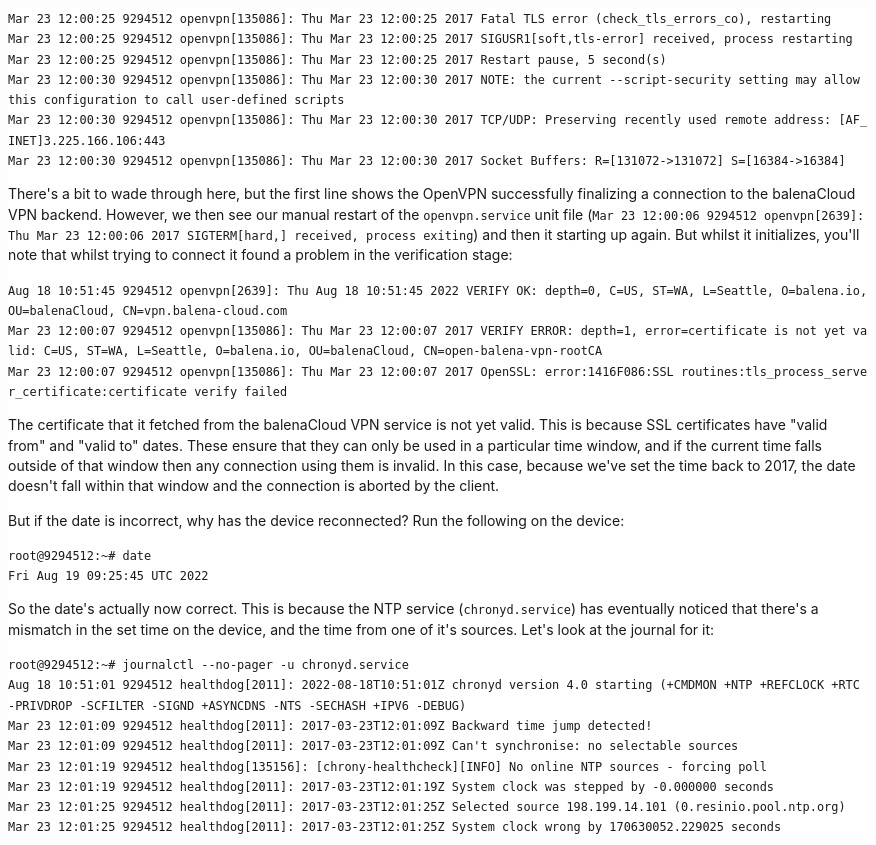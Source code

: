 ```shell
Mar 23 12:00:25 9294512 openvpn[135086]: Thu Mar 23 12:00:25 2017 Fatal TLS error (check_tls_errors_co), restarting
Mar 23 12:00:25 9294512 openvpn[135086]: Thu Mar 23 12:00:25 2017 SIGUSR1[soft,tls-error] received, process restarting
Mar 23 12:00:25 9294512 openvpn[135086]: Thu Mar 23 12:00:25 2017 Restart pause, 5 second(s)
Mar 23 12:00:30 9294512 openvpn[135086]: Thu Mar 23 12:00:30 2017 NOTE: the current --script-security setting may allow this configuration to call user-defined scripts
Mar 23 12:00:30 9294512 openvpn[135086]: Thu Mar 23 12:00:30 2017 TCP/UDP: Preserving recently used remote address: [AF_INET]3.225.166.106:443
Mar 23 12:00:30 9294512 openvpn[135086]: Thu Mar 23 12:00:30 2017 Socket Buffers: R=[131072->131072] S=[16384->16384]
```

There's a bit to wade through here, but the first line shows the OpenVPN
successfully finalizing a connection to the balenaCloud VPN backend. However,
we then see our manual restart of the `openvpn.service` unit file
(`Mar 23 12:00:06 9294512 openvpn[2639]: Thu Mar 23 12:00:06 2017 SIGTERM[hard,] received, process exiting`)
and then it starting up again. But whilst it initializes, you'll note that
whilst trying to connect it found a problem in the verification stage:

```shell
Aug 18 10:51:45 9294512 openvpn[2639]: Thu Aug 18 10:51:45 2022 VERIFY OK: depth=0, C=US, ST=WA, L=Seattle, O=balena.io, OU=balenaCloud, CN=vpn.balena-cloud.com
Mar 23 12:00:07 9294512 openvpn[135086]: Thu Mar 23 12:00:07 2017 VERIFY ERROR: depth=1, error=certificate is not yet valid: C=US, ST=WA, L=Seattle, O=balena.io, OU=balenaCloud, CN=open-balena-vpn-rootCA
Mar 23 12:00:07 9294512 openvpn[135086]: Thu Mar 23 12:00:07 2017 OpenSSL: error:1416F086:SSL routines:tls_process_server_certificate:certificate verify failed
```

The certificate that it fetched from the balenaCloud VPN service is not yet
valid. This is because SSL certificates have "valid from" and "valid to"
dates. These ensure that they can only be used in a particular time window, and
if the current time falls outside of that window then any connection using them
is invalid. In this case, because we've set the time back to 2017, the date
doesn't fall within that window and the connection is aborted by the client.

But if the date is incorrect, why has the device reconnected?
Run the following on the device:

```shell
root@9294512:~# date
Fri Aug 19 09:25:45 UTC 2022
```

So the date's actually now correct. This is because the NTP service
(`chronyd.service`) has eventually noticed that there's a mismatch in the
set time on the device, and the time from one of it's sources. Let's look at
the journal for it:

```shell
root@9294512:~# journalctl --no-pager -u chronyd.service
Aug 18 10:51:01 9294512 healthdog[2011]: 2022-08-18T10:51:01Z chronyd version 4.0 starting (+CMDMON +NTP +REFCLOCK +RTC -PRIVDROP -SCFILTER -SIGND +ASYNCDNS -NTS -SECHASH +IPV6 -DEBUG)
Mar 23 12:01:09 9294512 healthdog[2011]: 2017-03-23T12:01:09Z Backward time jump detected!
Mar 23 12:01:09 9294512 healthdog[2011]: 2017-03-23T12:01:09Z Can't synchronise: no selectable sources
Mar 23 12:01:19 9294512 healthdog[135156]: [chrony-healthcheck][INFO] No online NTP sources - forcing poll
Mar 23 12:01:19 9294512 healthdog[2011]: 2017-03-23T12:01:19Z System clock was stepped by -0.000000 seconds
Mar 23 12:01:25 9294512 healthdog[2011]: 2017-03-23T12:01:25Z Selected source 198.199.14.101 (0.resinio.pool.ntp.org)
Mar 23 12:01:25 9294512 healthdog[2011]: 2017-03-23T12:01:25Z System clock wrong by 170630052.229025 seconds
```